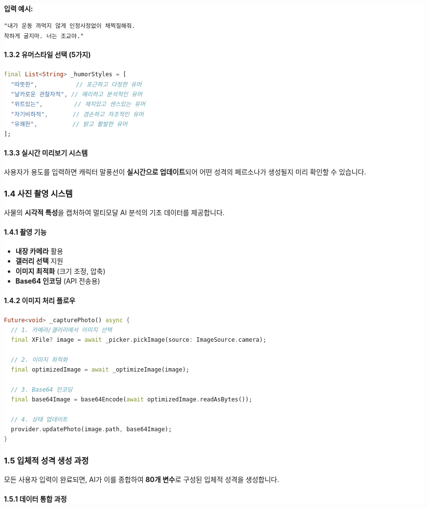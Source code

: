 **입력 예시:**
```
"내가 운동 까먹지 않게 인정사정없이 채찍질해줘. 
착하게 굴지마. 너는 조교야."
```

#### 1.3.2 유머스타일 선택 (5가지)
```dart
final List<String> _humorStyles = [
  "따뜻한",           // 포근하고 다정한 유머
  "날카로운 관찰자적", // 예리하고 분석적인 유머
  "위트있는",         // 재치있고 센스있는 유머
  "자기비하적",       // 겸손하고 자조적인 유머
  "유쾌한",          // 밝고 활발한 유머
];
```

#### 1.3.3 실시간 미리보기 시스템
사용자가 용도를 입력하면 캐릭터 말풍선이 **실시간으로 업데이트**되어 어떤 성격의 페르소나가 생성될지 미리 확인할 수 있습니다.

### 1.4 사진 촬영 시스템

사물의 **시각적 특성**을 캡처하여 멀티모달 AI 분석의 기초 데이터를 제공합니다.

#### 1.4.1 촬영 기능
- **내장 카메라** 활용
- **갤러리 선택** 지원
- **이미지 최적화** (크기 조정, 압축)
- **Base64 인코딩** (API 전송용)

#### 1.4.2 이미지 처리 플로우
```dart
Future<void> _capturePhoto() async {
  // 1. 카메라/갤러리에서 이미지 선택
  final XFile? image = await _picker.pickImage(source: ImageSource.camera);
  
  // 2. 이미지 최적화
  final optimizedImage = await _optimizeImage(image);
  
  // 3. Base64 인코딩
  final base64Image = base64Encode(await optimizedImage.readAsBytes());
  
  // 4. 상태 업데이트
  provider.updatePhoto(image.path, base64Image);
}
```

### 1.5 입체적 성격 생성 과정

모든 사용자 입력이 완료되면, AI가 이를 종합하여 **80개 변수**로 구성된 입체적 성격을 생성합니다.

#### 1.5.1 데이터 통합 과정
